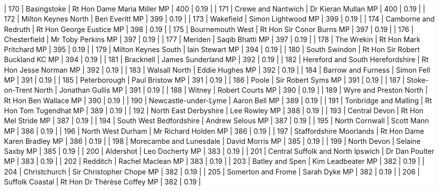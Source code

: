 | 170 | Basingstoke | Rt Hon Dame Maria Miller MP | 400 | 0.19 |
| 171 | Crewe and Nantwich | Dr Kieran Mullan MP | 400 | 0.19 |
| 172 | Milton Keynes North | Ben Everitt MP | 399 | 0.19 |
| 173 | Wakefield | Simon Lightwood MP | 399 | 0.19 |
| 174 | Camborne and Redruth | Rt Hon George Eustice MP | 398 | 0.19 |
| 175 | Bournemouth West | Rt Hon Sir Conor Burns MP | 397 | 0.19 |
| 176 | Chesterfield | Mr Toby Perkins MP | 397 | 0.19 |
| 177 | Meriden | Saqib Bhatti MP | 397 | 0.19 |
| 178 | The Wrekin | Rt Hon Mark Pritchard MP | 395 | 0.19 |
| 179 | Milton Keynes South | Iain Stewart MP | 394 | 0.19 |
| 180 | South Swindon | Rt Hon Sir Robert Buckland KC MP | 394 | 0.19 |
| 181 | Bracknell | James Sunderland MP | 392 | 0.19 |
| 182 | Hereford and South Herefordshire | Rt Hon Jesse Norman MP | 392 | 0.19 |
| 183 | Walsall North | Eddie Hughes MP | 392 | 0.19 |
| 184 | Barrow and Furness | Simon Fell MP | 391 | 0.19 |
| 185 | Peterborough | Paul Bristow MP | 391 | 0.19 |
| 186 | Poole | Sir Robert Syms MP | 391 | 0.19 |
| 187 | Stoke-on-Trent North | Jonathan Gullis MP | 391 | 0.19 |
| 188 | Witney | Robert Courts MP | 390 | 0.19 |
| 189 | Wyre and Preston North | Rt Hon Ben Wallace MP | 390 | 0.19 |
| 190 | Newcastle-under-Lyme | Aaron Bell MP | 389 | 0.19 |
| 191 | Tonbridge and Malling | Rt Hon Tom Tugendhat MP | 389 | 0.19 |
| 192 | North East Derbyshire | Lee Rowley MP | 388 | 0.19 |
| 193 | Central Devon | Rt Hon Mel Stride MP | 387 | 0.19 |
| 194 | South West Bedfordshire | Andrew Selous MP | 387 | 0.19 |
| 195 | North Cornwall | Scott Mann MP | 386 | 0.19 |
| 196 | North West Durham | Mr Richard Holden MP | 386 | 0.19 |
| 197 | Staffordshire Moorlands | Rt Hon Dame Karen Bradley MP | 386 | 0.19 |
| 198 | Morecambe and Lunesdale | David Morris MP | 385 | 0.19 |
| 199 | North Devon | Selaine Saxby MP | 385 | 0.19 |
| 200 | Aldershot | Leo Docherty MP | 383 | 0.19 |
| 201 | Central Suffolk and North Ipswich | Dr Dan Poulter MP | 383 | 0.19 |
| 202 | Redditch | Rachel Maclean MP | 383 | 0.19 |
| 203 | Batley and Spen | Kim Leadbeater MP | 382 | 0.19 |
| 204 | Christchurch | Sir Christopher Chope MP | 382 | 0.19 |
| 205 | Somerton and Frome | Sarah Dyke MP | 382 | 0.19 |
| 206 | Suffolk Coastal | Rt Hon Dr Thérèse Coffey MP | 382 | 0.19 |